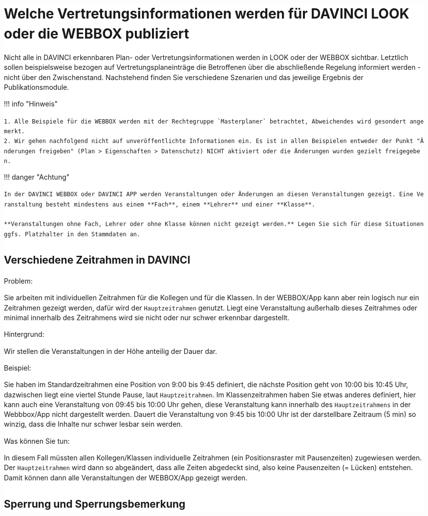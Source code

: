 # Welche Vertretungsinformationen werden für DAVINCI LOOK oder die WEBBOX publiziert

Nicht alle in DAVINCI erkennbaren Plan- oder Vertretungsinformationen werden in LOOK oder der WEBBOX sichtbar. Letztlich sollen beispielsweise bezogen auf Vertretungsplaneinträge die Betroffenen über die abschließende Regelung informiert werden - nicht über den Zwischenstand.
Nachstehend finden Sie verschiedene Szenarien und das jeweilige Ergebnis der Publikationsmodule.

!!! info "Hinweis"

    1. Alle Beispiele für die WEBBOX werden mit der Rechtegruppe `Masterplaner` betrachtet, Abweichendes wird gesondert angemerkt.
    2. Wir gehen nachfolgend nicht auf unveröffentlichte Informationen ein. Es ist in allen Beispielen entweder der Punkt "Änderungen freigeben" (Plan > Eigenschaften > Datenschutz) NICHT aktiviert oder die Änderungen wurden gezielt freigegeben.

!!! danger "Achtung"

    In der DAVINCI WEBBOX oder DAVINCI APP werden Veranstaltungen oder Änderungen an diesen Veranstaltungen gezeigt. Eine Veranstaltung besteht mindestens aus einem **Fach**, einem **Lehrer** und einer **Klasse**. 
    
    **Veranstaltungen ohne Fach, Lehrer oder ohne Klasse können nicht gezeigt werden.** Legen Sie sich für diese Situationen ggfs. Platzhalter in den Stammdaten an.

## Verschiedene Zeitrahmen in DAVINCI

Problem:

Sie arbeiten mit individuellen Zeitrahmen für die Kollegen und für die Klassen. In der WEBBOX/App kann aber rein logisch nur ein Zeitrahmen gezeigt werden, dafür wird der `Hauptzeitrahmen` genutzt. Liegt eine Veranstaltung außerhalb dieses Zeitrahmes oder minimal innerhalb des Zeitrahmens wird sie nicht oder nur schwer erkennbar dargestellt.

Hintergrund:

Wir stellen die Veranstaltungen in der Höhe anteilig der Dauer dar.

Beispiel:

Sie haben im Standardzeitrahmen eine Position von 9:00 bis 9:45 definiert, die nächste Position geht von 10:00 bis 10:45 Uhr, dazwischen liegt eine viertel Stunde Pause, laut `Hauptzeitrahmen`. Im Klassenzeitrahmen haben Sie etwas anderes definiert, hier kann auch eine Veranstaltung von 09:45 bis 10:00 Uhr gehen, diese Veranstaltung kann innerhalb des `Hauptzeitrahmens` in der Webbbox/App nicht dargestellt werden.
Dauert die Veranstaltung von 9:45 bis 10:00 Uhr ist der darstellbare Zeitraum (5 min) so winzig, dass die Inhalte nur schwer lesbar sein werden.

Was können Sie tun:

In diesem Fall müssten allen Kollegen/Klassen individuelle Zeitrahmen (ein Positionsraster mit Pausenzeiten) zugewiesen werden. Der `Hauptzeitrahmen` wird dann so abgeändert, dass alle Zeiten abgedeckt sind, also keine Pausenzeiten (= Lücken) entstehen. Damit können dann alle Veranstaltungen der WEBBOX/App gezeigt werden.

## Sperrung und Sperrungsbemerkung
